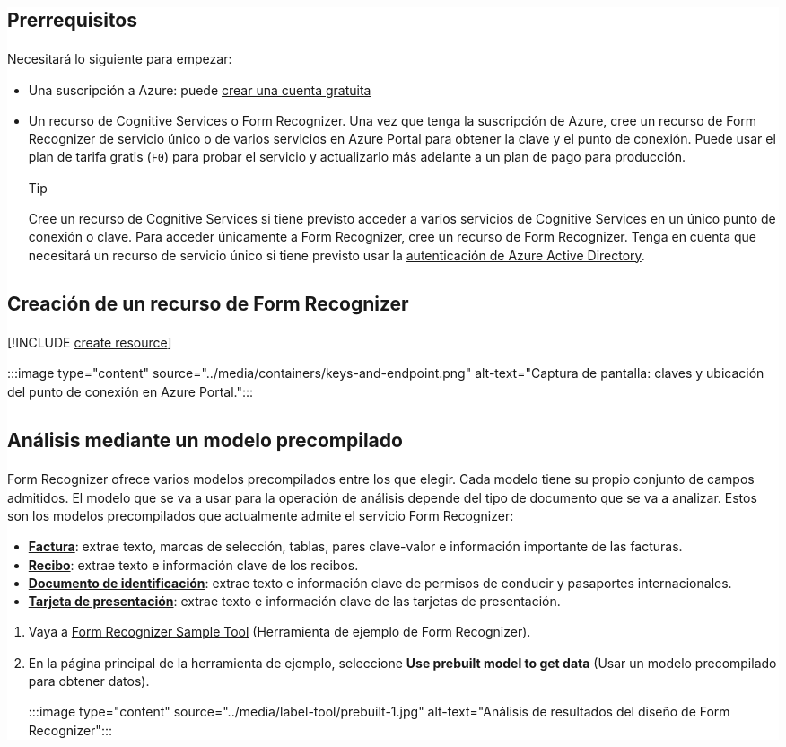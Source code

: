 ## <a name="prerequisites"></a>Prerrequisitos

Necesitará lo siguiente para empezar:

* Una suscripción a Azure: puede [crear una cuenta gratuita](https://azure.microsoft.com/free/cognitive-services/)

* Un recurso de Cognitive Services o Form Recognizer. Una vez que tenga la suscripción de Azure, cree un recurso de Form Recognizer de [servicio único](https://ms.portal.azure.com/#create/Microsoft.CognitiveServicesFormRecognizer) o de [varios servicios](https://ms.portal.azure.com/#create/Microsoft.CognitiveServicesAllInOne) en Azure Portal para obtener la clave y el punto de conexión. Puede usar el plan de tarifa gratis (`F0`) para probar el servicio y actualizarlo más adelante a un plan de pago para producción.

    > [!TIP]
    > Cree un recurso de Cognitive Services si tiene previsto acceder a varios servicios de Cognitive Services en un único punto de conexión o clave. Para acceder únicamente a Form Recognizer, cree un recurso de Form Recognizer. Tenga en cuenta que necesitará un recurso de servicio único si tiene previsto usar la [autenticación de Azure Active Directory](/azure/active-directory/authentication/overview-authentication).

## <a name="create-a-form-recognizer-resource"></a>Creación de un recurso de Form Recognizer

[!INCLUDE [create resource](../includes/create-resource.md)]

 :::image type="content" source="../media/containers/keys-and-endpoint.png" alt-text="Captura de pantalla: claves y ubicación del punto de conexión en Azure Portal.":::

## <a name="analyze-using-a-prebuilt-model"></a>Análisis mediante un modelo precompilado

Form Recognizer ofrece varios modelos precompilados entre los que elegir. Cada modelo tiene su propio conjunto de campos admitidos. El modelo que se va a usar para la operación de análisis depende del tipo de documento que se va a analizar. Estos son los modelos precompilados que actualmente admite el servicio Form Recognizer:

* [**Factura**](../concept-invoice.md): extrae texto, marcas de selección, tablas, pares clave-valor e información importante de las facturas.
* [**Recibo**](../concept-receipt.md): extrae texto e información clave de los recibos.
* [**Documento de identificación**](../concept-id-document.md): extrae texto e información clave de permisos de conducir y pasaportes internacionales.
* [**Tarjeta de presentación**](../concept-business-card.md): extrae texto e información clave de las tarjetas de presentación.

1. Vaya a [Form Recognizer Sample Tool](https://fott-2-1.azurewebsites.net/) (Herramienta de ejemplo de Form Recognizer).

1. En la página principal de la herramienta de ejemplo, seleccione **Use prebuilt model to get data** (Usar un modelo precompilado para obtener datos).

    :::image type="content" source="../media/label-tool/prebuilt-1.jpg" alt-text="Análisis de resultados del diseño de Form Recognizer":::
